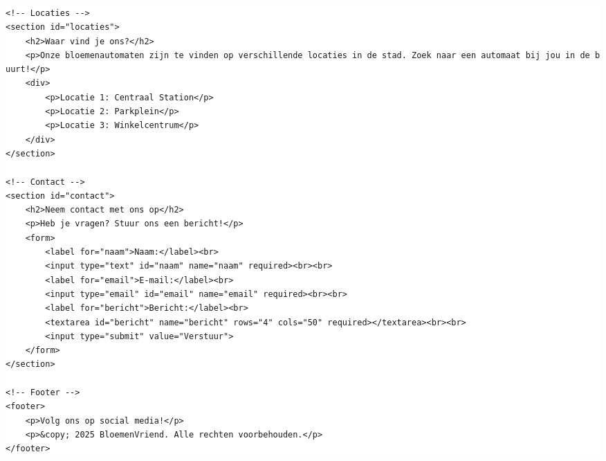     <!-- Locaties -->
    <section id="locaties">
        <h2>Waar vind je ons?</h2>
        <p>Onze bloemenautomaten zijn te vinden op verschillende locaties in de stad. Zoek naar een automaat bij jou in de buurt!</p>
        <div>
            <p>Locatie 1: Centraal Station</p>
            <p>Locatie 2: Parkplein</p>
            <p>Locatie 3: Winkelcentrum</p>
        </div>
    </section>

    <!-- Contact -->
    <section id="contact">
        <h2>Neem contact met ons op</h2>
        <p>Heb je vragen? Stuur ons een bericht!</p>
        <form>
            <label for="naam">Naam:</label><br>
            <input type="text" id="naam" name="naam" required><br><br>
            <label for="email">E-mail:</label><br>
            <input type="email" id="email" name="email" required><br><br>
            <label for="bericht">Bericht:</label><br>
            <textarea id="bericht" name="bericht" rows="4" cols="50" required></textarea><br><br>
            <input type="submit" value="Verstuur">
        </form>
    </section>

    <!-- Footer -->
    <footer>
        <p>Volg ons op social media!</p>
        <p>&copy; 2025 BloemenVriend. Alle rechten voorbehouden.</p>
    </footer>
</body>
</html>

